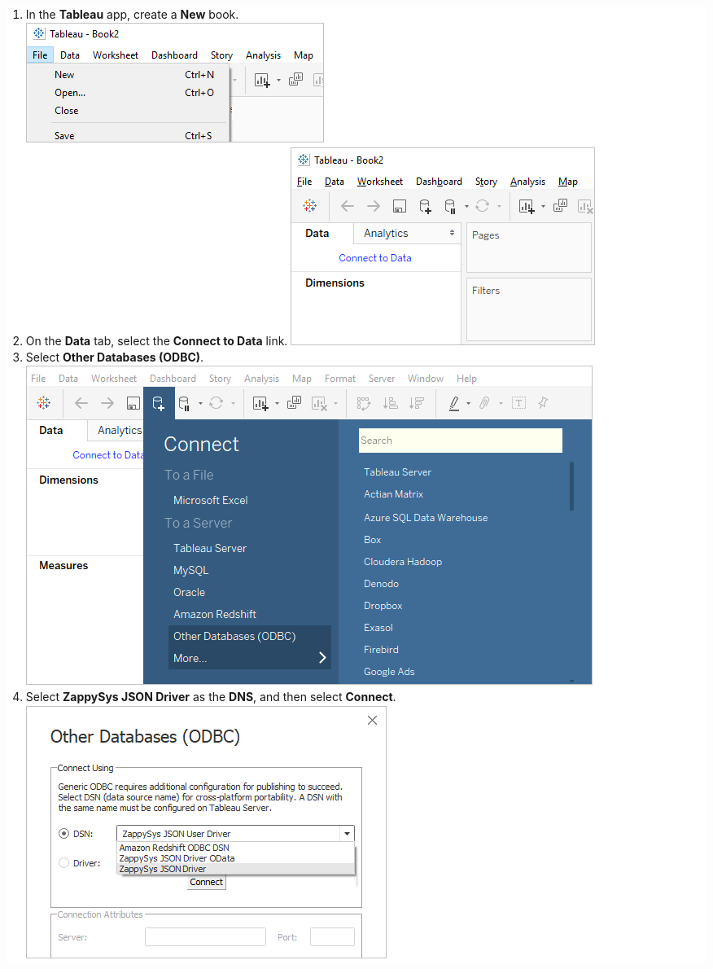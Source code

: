  1. In the **Tableau** app, create a **New** book. <br> ![image](img/MS_Exel_19.png) 
 2. On the **Data** tab, select the **Connect to Data** link. ![image](img/MS_Exel_20.png) 
 3. Select **Other Databases (ODBC)**. ![image](img/MS_Exel_21.png) 
 4. Select **ZappySys JSON Driver** as the **DNS**, and then select **Connect**. ![image](img/MS_Exel_22.png) 